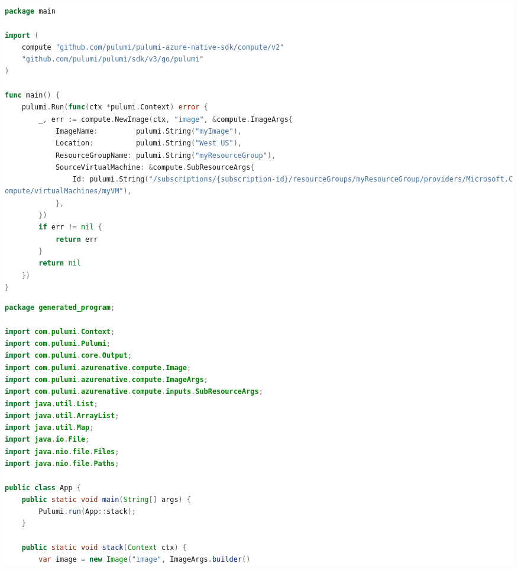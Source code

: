 
</pulumi-choosable>
</div>


<div>
<pulumi-choosable type="language" values="go">


```go
package main

import (
	compute "github.com/pulumi/pulumi-azure-native-sdk/compute/v2"
	"github.com/pulumi/pulumi/sdk/v3/go/pulumi"
)

func main() {
	pulumi.Run(func(ctx *pulumi.Context) error {
		_, err := compute.NewImage(ctx, "image", &compute.ImageArgs{
			ImageName:         pulumi.String("myImage"),
			Location:          pulumi.String("West US"),
			ResourceGroupName: pulumi.String("myResourceGroup"),
			SourceVirtualMachine: &compute.SubResourceArgs{
				Id: pulumi.String("/subscriptions/{subscription-id}/resourceGroups/myResourceGroup/providers/Microsoft.Compute/virtualMachines/myVM"),
			},
		})
		if err != nil {
			return err
		}
		return nil
	})
}

```


</pulumi-choosable>
</div>


<div>
<pulumi-choosable type="language" values="java">


```java
package generated_program;

import com.pulumi.Context;
import com.pulumi.Pulumi;
import com.pulumi.core.Output;
import com.pulumi.azurenative.compute.Image;
import com.pulumi.azurenative.compute.ImageArgs;
import com.pulumi.azurenative.compute.inputs.SubResourceArgs;
import java.util.List;
import java.util.ArrayList;
import java.util.Map;
import java.io.File;
import java.nio.file.Files;
import java.nio.file.Paths;

public class App {
    public static void main(String[] args) {
        Pulumi.run(App::stack);
    }

    public static void stack(Context ctx) {
        var image = new Image("image", ImageArgs.builder()
```